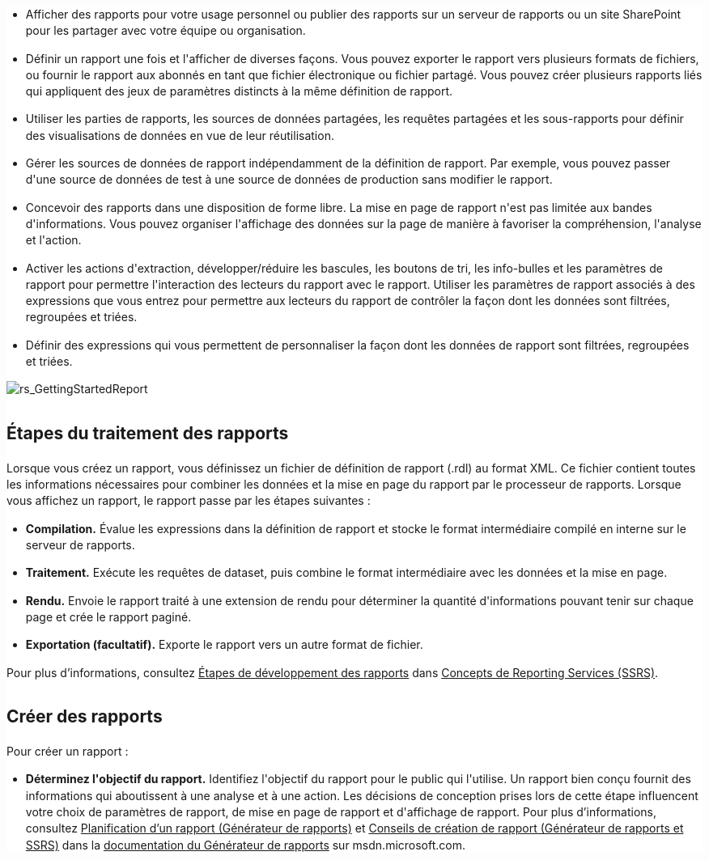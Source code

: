 -   Afficher des rapports pour votre usage personnel ou publier des rapports sur un serveur de rapports ou un site SharePoint pour les partager avec votre équipe ou organisation.  
  
-   Définir un rapport une fois et l'afficher de diverses façons. Vous pouvez exporter le rapport vers plusieurs formats de fichiers, ou fournir le rapport aux abonnés en tant que fichier électronique ou fichier partagé. Vous pouvez créer plusieurs rapports liés qui appliquent des jeux de paramètres distincts à la même définition de rapport.  
  
-   Utiliser les parties de rapports, les sources de données partagées, les requêtes partagées et les sous-rapports pour définir des visualisations de données en vue de leur réutilisation.  
  
-   Gérer les sources de données de rapport indépendamment de la définition de rapport. Par exemple, vous pouvez passer d'une source de données de test à une source de données de production sans modifier le rapport.  
  
-   Concevoir des rapports dans une disposition de forme libre. La mise en page de rapport n'est pas limitée aux bandes d'informations. Vous pouvez organiser l'affichage des données sur la page de manière à favoriser la compréhension, l'analyse et l'action.  
  
-   Activer les actions d'extraction, développer/réduire les bascules, les boutons de tri, les info-bulles et les paramètres de rapport pour permettre l'interaction des lecteurs du rapport avec le rapport. Utiliser les paramètres de rapport associés à des expressions que vous entrez pour permettre aux lecteurs du rapport de contrôler la façon dont les données sont filtrées, regroupées et triées.  
  
-   Définir des expressions qui vous permettent de personnaliser la façon dont les données de rapport sont filtrées, regroupées et triées.  
  
 ![rs_GettingStartedReport](../media/rs-gettingstartedreport.gif "rs_GettingStartedReport")  
  
##  <a name="bkmk_StagesSummary"></a> Étapes du traitement des rapports  
 Lorsque vous créez un rapport, vous définissez un fichier de définition de rapport (.rdl) au format XML. Ce fichier contient toutes les informations nécessaires pour combiner les données et la mise en page du rapport par le processeur de rapports. Lorsque vous affichez un rapport, le rapport passe par les étapes suivantes :  
  
-   **Compilation.** Évalue les expressions dans la définition de rapport et stocke le format intermédiaire compilé en interne sur le serveur de rapports.  
  
-   **Traitement.** Exécute les requêtes de dataset, puis combine le format intermédiaire avec les données et la mise en page.  
  
-   **Rendu.** Envoie le rapport traité à une extension de rendu pour déterminer la quantité d'informations pouvant tenir sur chaque page et crée le rapport paginé.  
  
-   **Exportation (facultatif).** Exporte le rapport vers un autre format de fichier.  
  
 Pour plus d’informations, consultez [Étapes de développement des rapports](../reporting-services-concepts-ssrs.md#bkmk_StagesofReports) dans [Concepts de Reporting Services &#40;SSRS&#41;](../reporting-services-concepts-ssrs.md).  
  
## <a name="create-reports"></a>Créer des rapports  
 Pour créer un rapport :  
  
-   **Déterminez l'objectif du rapport.** Identifiez l'objectif du rapport pour le public qui l'utilise. Un rapport bien conçu fournit des informations qui aboutissent à une analyse et à une action. Les décisions de conception prises lors de cette étape influencent votre choix de paramètres de rapport, de mise en page de rapport et d'affichage de rapport. Pour plus d’informations, consultez [Planification d’un rapport &#40;Générateur de rapports&#41;](../report-design/planning-a-report-report-builder.md) et [Conseils de création de rapport &#40;Générateur de rapports et SSRS&#41;](../report-design/report-design-tips-report-builder-and-ssrs.md) dans la [ documentation du Générateur de rapports](https://go.microsoft.com/fwlink/?LinkId=154494) sur msdn.microsoft.com.  
  